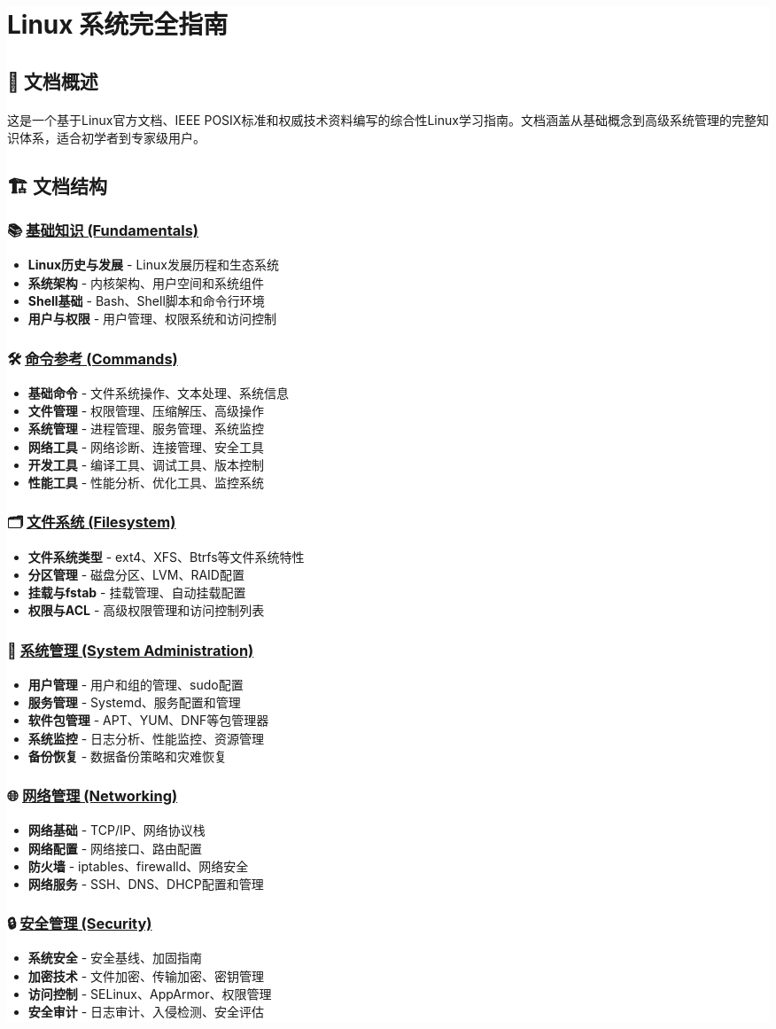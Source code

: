 # Linux 系统完全指南

## 📖 文档概述

这是一个基于Linux官方文档、IEEE POSIX标准和权威技术资料编写的综合性Linux学习指南。文档涵盖从基础概念到高级系统管理的完整知识体系，适合初学者到专家级用户。

## 🏗️ 文档结构

### 📚 [基础知识 (Fundamentals)](/fundamentals/)
- **Linux历史与发展** - Linux发展历程和生态系统
- **系统架构** - 内核架构、用户空间和系统组件
- **Shell基础** - Bash、Shell脚本和命令行环境
- **用户与权限** - 用户管理、权限系统和访问控制

### 🛠️ [命令参考 (Commands)](/commands/)
- **基础命令** - 文件系统操作、文本处理、系统信息
- **文件管理** - 权限管理、压缩解压、高级操作
- **系统管理** - 进程管理、服务管理、系统监控
- **网络工具** - 网络诊断、连接管理、安全工具
- **开发工具** - 编译工具、调试工具、版本控制
- **性能工具** - 性能分析、优化工具、监控系统

### 🗂️ [文件系统 (Filesystem)](/filesystem/)
- **文件系统类型** - ext4、XFS、Btrfs等文件系统特性
- **分区管理** - 磁盘分区、LVM、RAID配置
- **挂载与fstab** - 挂载管理、自动挂载配置
- **权限与ACL** - 高级权限管理和访问控制列表

### 🔧 [系统管理 (System Administration)](/system-administration/)
- **用户管理** - 用户和组的管理、sudo配置
- **服务管理** - Systemd、服务配置和管理
- **软件包管理** - APT、YUM、DNF等包管理器
- **系统监控** - 日志分析、性能监控、资源管理
- **备份恢复** - 数据备份策略和灾难恢复

### 🌐 [网络管理 (Networking)](/networking/)
- **网络基础** - TCP/IP、网络协议栈
- **网络配置** - 网络接口、路由配置
- **防火墙** - iptables、firewalld、网络安全
- **网络服务** - SSH、DNS、DHCP配置和管理

### 🔒 [安全管理 (Security)](/security/)
- **系统安全** - 安全基线、加固指南
- **加密技术** - 文件加密、传输加密、密钥管理
- **访问控制** - SELinux、AppArmor、权限管理
- **安全审计** - 日志审计、入侵检测、安全评估
